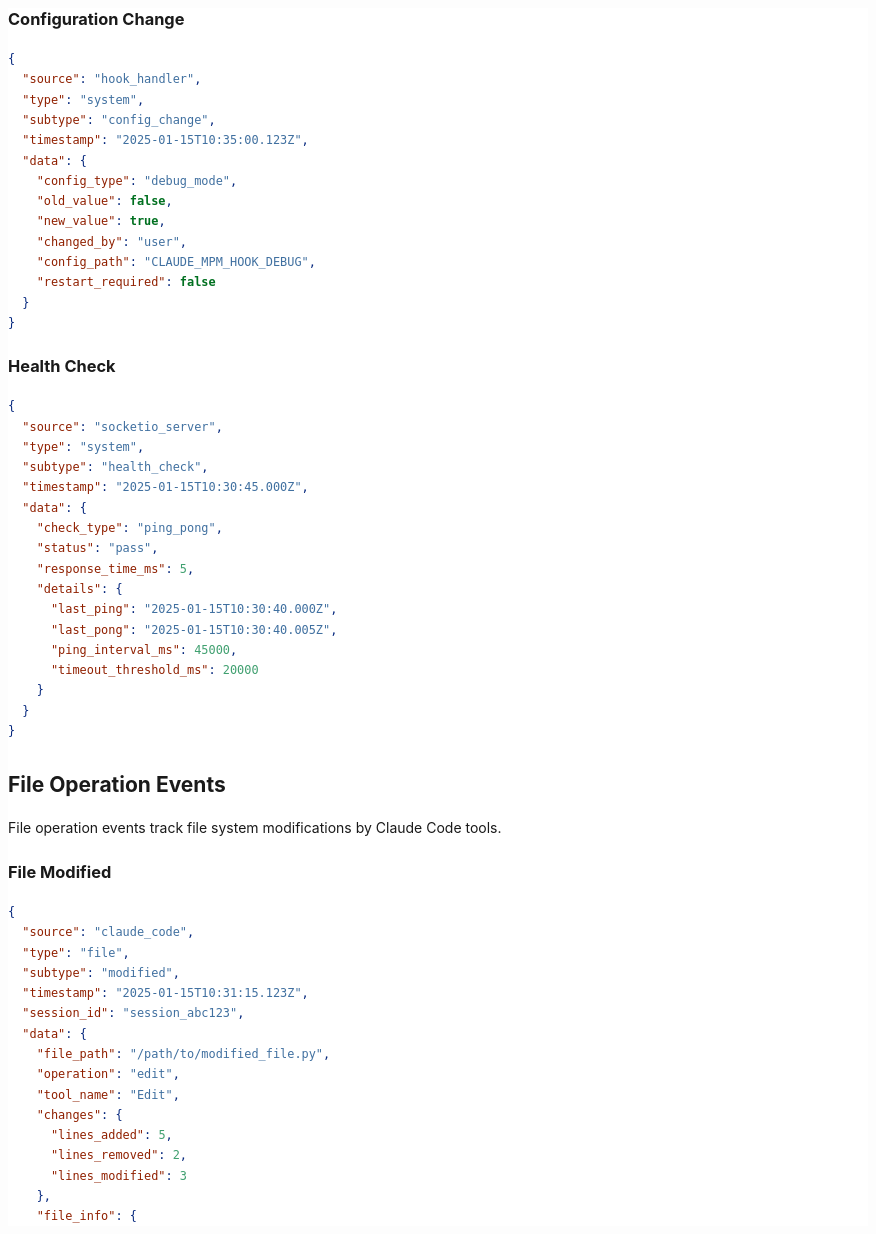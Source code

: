 ### Configuration Change

```json
{
  "source": "hook_handler",
  "type": "system",
  "subtype": "config_change",
  "timestamp": "2025-01-15T10:35:00.123Z",
  "data": {
    "config_type": "debug_mode",
    "old_value": false,
    "new_value": true,
    "changed_by": "user",
    "config_path": "CLAUDE_MPM_HOOK_DEBUG",
    "restart_required": false
  }
}
```

### Health Check

```json
{
  "source": "socketio_server",
  "type": "system",
  "subtype": "health_check",
  "timestamp": "2025-01-15T10:30:45.000Z",
  "data": {
    "check_type": "ping_pong",
    "status": "pass",
    "response_time_ms": 5,
    "details": {
      "last_ping": "2025-01-15T10:30:40.000Z",
      "last_pong": "2025-01-15T10:30:40.005Z",
      "ping_interval_ms": 45000,
      "timeout_threshold_ms": 20000
    }
  }
}
```

## File Operation Events

File operation events track file system modifications by Claude Code tools.

### File Modified

```json
{
  "source": "claude_code",
  "type": "file",
  "subtype": "modified",
  "timestamp": "2025-01-15T10:31:15.123Z",
  "session_id": "session_abc123",
  "data": {
    "file_path": "/path/to/modified_file.py",
    "operation": "edit",
    "tool_name": "Edit",
    "changes": {
      "lines_added": 5,
      "lines_removed": 2,
      "lines_modified": 3
    },
    "file_info": {
```